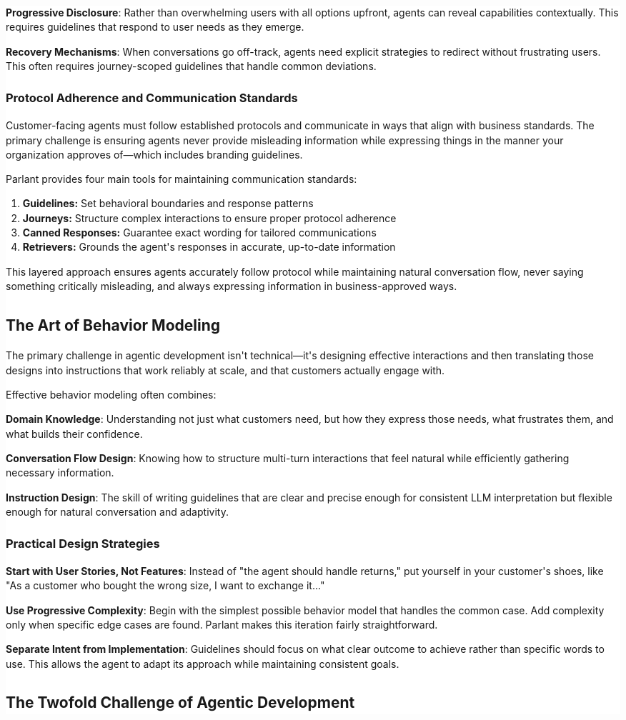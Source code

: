 **Progressive Disclosure**: Rather than overwhelming users with all options upfront, agents can reveal capabilities contextually. This requires guidelines that respond to user needs as they emerge.

**Recovery Mechanisms**: When conversations go off-track, agents need explicit strategies to redirect without frustrating users. This often requires journey-scoped guidelines that handle common deviations.

### Protocol Adherence and Communication Standards

Customer-facing agents must follow established protocols and communicate in ways that align with business standards. The primary challenge is ensuring agents never provide misleading information while expressing things in the manner your organization approves of—which includes branding guidelines.

Parlant provides four main tools for maintaining communication standards:

1. **Guidelines:** Set behavioral boundaries and response patterns
1. **Journeys:** Structure complex interactions to ensure proper protocol adherence
1. **Canned Responses:** Guarantee exact wording for tailored communications
1. **Retrievers:** Grounds the agent's responses in accurate, up-to-date information

This layered approach ensures agents accurately follow protocol while maintaining natural conversation flow, never saying something critically misleading, and always expressing information in business-approved ways.

## The Art of Behavior Modeling

The primary challenge in agentic development isn't technical—it's designing effective interactions and then translating those designs into instructions that work reliably at scale, and that customers actually engage with.

Effective behavior modeling often combines:

**Domain Knowledge**: Understanding not just what customers need, but how they express those needs, what frustrates them, and what builds their confidence.

**Conversation Flow Design**: Knowing how to structure multi-turn interactions that feel natural while efficiently gathering necessary information.

**Instruction Design**: The skill of writing guidelines that are clear and precise enough for consistent LLM interpretation but flexible enough for natural conversation and adaptivity.

### Practical Design Strategies

**Start with User Stories, Not Features**: Instead of "the agent should handle returns," put yourself in your customer's shoes, like "As a customer who bought the wrong size, I want to exchange it..."

**Use Progressive Complexity**: Begin with the simplest possible behavior model that handles the common case. Add complexity only when specific edge cases are found. Parlant makes this iteration fairly straightforward.

**Separate Intent from Implementation**: Guidelines should focus on what clear outcome to achieve rather than specific words to use. This allows the agent to adapt its approach while maintaining consistent goals.

## The Twofold Challenge of Agentic Development
